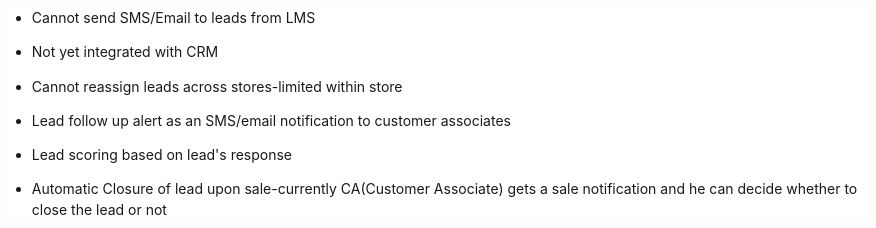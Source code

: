 * Cannot send SMS/Email to leads from LMS

* Not yet integrated with CRM

* Cannot reassign leads across stores-limited within store

* Lead follow up alert as an SMS/email notification to customer associates

* Lead scoring based on lead's response

* Automatic Closure of lead upon sale-currently CA(Customer Associate) gets a sale notification and he can decide whether to close the lead or not